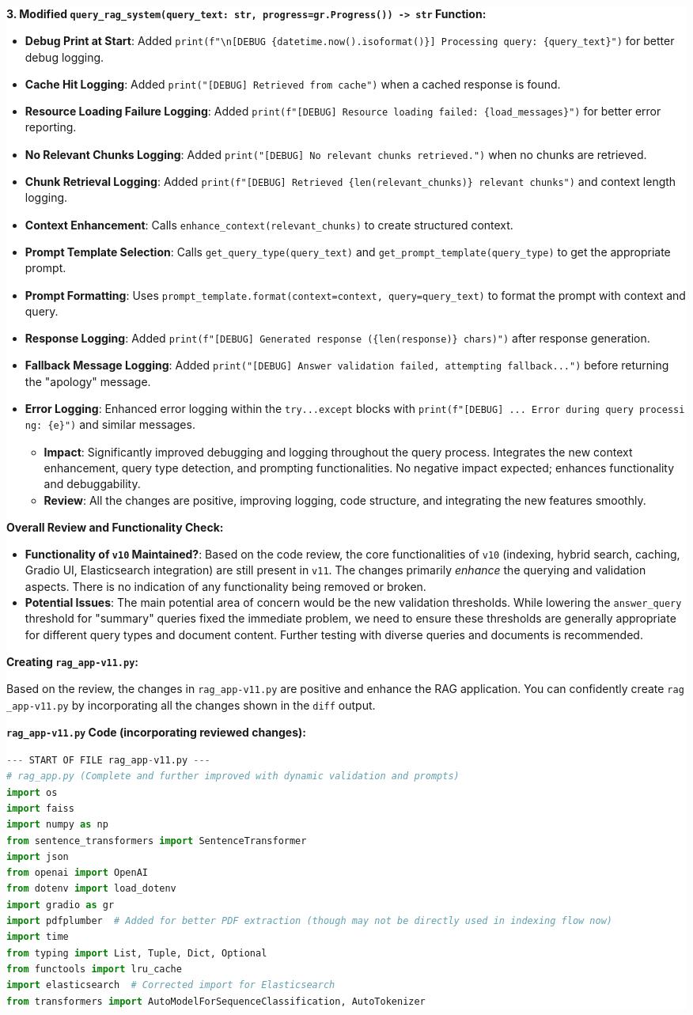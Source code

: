 **3. Modified `query_rag_system(query_text: str, progress=gr.Progress()) -> str` Function:**

*   **Debug Print at Start**: Added `print(f"\n[DEBUG {datetime.now().isoformat()}] Processing query: {query_text}")` for better debug logging.
*   **Cache Hit Logging**: Added `print("[DEBUG] Retrieved from cache")` when a cached response is found.
*   **Resource Loading Failure Logging**: Added `print(f"[DEBUG] Resource loading failed: {load_messages}")` for better error reporting.
*   **No Relevant Chunks Logging**: Added `print("[DEBUG] No relevant chunks retrieved.")` when no chunks are retrieved.
*   **Chunk Retrieval Logging**: Added `print(f"[DEBUG] Retrieved {len(relevant_chunks)} relevant chunks")` and context length logging.
*   **Context Enhancement**: Calls `enhance_context(relevant_chunks)` to create structured context.
*   **Prompt Template Selection**:  Calls `get_query_type(query_text)` and `get_prompt_template(query_type)` to get the appropriate prompt.
*   **Prompt Formatting**:  Uses `prompt_template.format(context=context, query=query_text)` to format the prompt with context and query.
*   **Response Logging**: Added `print(f"[DEBUG] Generated response ({len(response)} chars)")` after response generation.
*   **Fallback Message Logging**: Added `print("[DEBUG] Answer validation failed, attempting fallback...")` before returning the "apology" message.
*   **Error Logging**: Enhanced error logging within the `try...except` blocks with `print(f"[DEBUG] ... Error during query processing: {e}")` and similar messages.

    *   **Impact**:  Significantly improved debugging and logging throughout the query process. Integrates the new context enhancement, query type detection, and prompting functionalities. No negative impact expected; enhances functionality and debuggability.
    *   **Review**: All the changes are positive, improving logging, code structure, and integrating the new features smoothly.

**Overall Review and Functionality Check:**

*   **Functionality of `v10` Maintained?**:  Based on the code review, the core functionalities of `v10` (indexing, hybrid search, caching, Gradio UI, Elasticsearch integration) are still present in `v11`. The changes primarily *enhance* the querying and validation aspects. There is no indication of any functionality being removed or broken.
*   **Potential Issues**: The main potential area of concern would be the new validation thresholds. While lowering the `answer_query` threshold for "summary" queries fixed the immediate problem, we need to ensure these thresholds are generally appropriate for different query types and document content.  Further testing with diverse queries and documents is recommended.

**Creating `rag_app-v11.py`:**

Based on the review, the changes in `rag_app-v11.py` are positive and enhance the RAG application.  You can confidently create `rag_app-v11.py` by incorporating all the changes shown in the `diff` output.

**`rag_app-v11.py` Code (incorporating reviewed changes):**

```python
--- START OF FILE rag_app-v11.py ---
# rag_app.py (Complete and further improved with dynamic validation and prompts)
import os
import faiss
import numpy as np
from sentence_transformers import SentenceTransformer
import json
from openai import OpenAI
from dotenv import load_dotenv
import gradio as gr
import pdfplumber  # Added for better PDF extraction (though may not be directly used in indexing flow now)
import time
from typing import List, Tuple, Dict, Optional
from functools import lru_cache
import elasticsearch  # Corrected import for Elasticsearch
from transformers import AutoModelForSequenceClassification, AutoTokenizer
```